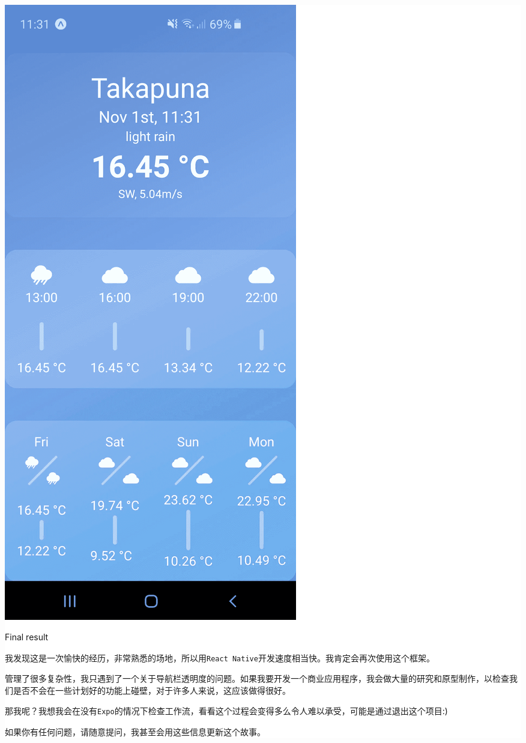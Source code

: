 ![](img/f02935a0f997d2ed429e3dd0624e6b06.png)

Final result

我发现这是一次愉快的经历，非常熟悉的场地，所以用`React Native`开发速度相当快。我肯定会再次使用这个框架。

管理了很多复杂性，我只遇到了一个关于导航栏透明度的问题。如果我要开发一个商业应用程序，我会做大量的研究和原型制作，以检查我们是否不会在一些计划好的功能上碰壁，对于许多人来说，这应该做得很好。

那我呢？我想我会在没有`Expo`的情况下检查工作流，看看这个过程会变得多么令人难以承受，可能是通过退出这个项目:)

如果你有任何问题，请随意提问，我甚至会用这些信息更新这个故事。